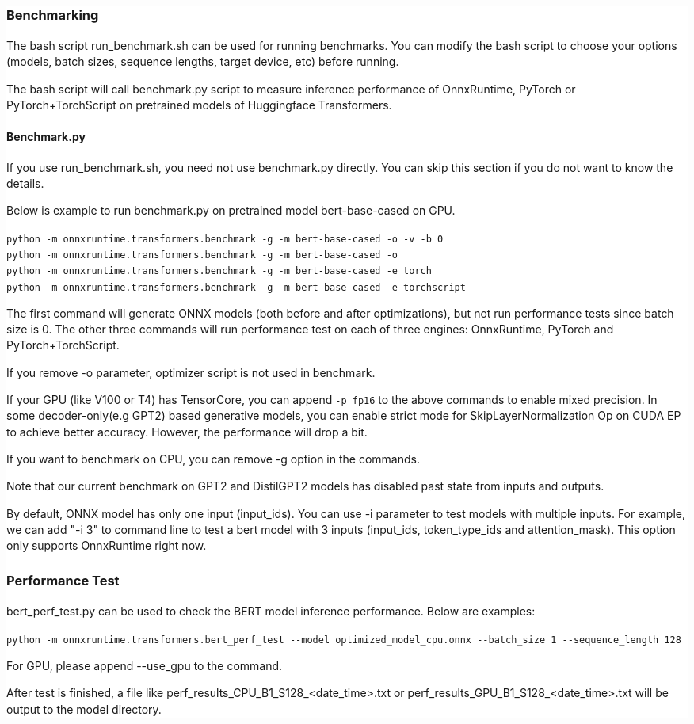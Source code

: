 ### Benchmarking

The bash script [run_benchmark.sh](https://github.com/microsoft/onnxruntime/blob/main/onnxruntime/python/tools/transformers/run_benchmark.sh) can be used for running benchmarks. You can modify the bash script to choose your options (models, batch sizes, sequence lengths, target device, etc) before running.

The bash script will call benchmark.py script to measure inference performance of OnnxRuntime, PyTorch or PyTorch+TorchScript on pretrained models of Huggingface Transformers.

#### Benchmark.py

If you use run_benchmark.sh, you need not use benchmark.py directly. You can skip this section if you do not want to know the details.

Below is example to run benchmark.py on pretrained model bert-base-cased on GPU.

```console
python -m onnxruntime.transformers.benchmark -g -m bert-base-cased -o -v -b 0
python -m onnxruntime.transformers.benchmark -g -m bert-base-cased -o
python -m onnxruntime.transformers.benchmark -g -m bert-base-cased -e torch
python -m onnxruntime.transformers.benchmark -g -m bert-base-cased -e torchscript
```

The first command will generate ONNX models (both before and after optimizations), but not run performance tests since batch size is 0. The other three commands will run performance test on each of three engines: OnnxRuntime, PyTorch and PyTorch+TorchScript.

If you remove -o parameter, optimizer script is not used in benchmark.

If your GPU (like V100 or T4) has TensorCore, you can append `-p fp16` to the above commands to enable mixed precision. In some decoder-only(e.g GPT2) based generative models, you can enable [strict mode](../execution-providers/CUDA-ExecutionProvider.md#enable_skip_layer_norm_strict_mode) for SkipLayerNormalization Op on CUDA EP to achieve better accuracy. However, the performance will drop a bit.

If you want to benchmark on CPU, you can remove -g option in the commands.

Note that our current benchmark on GPT2 and DistilGPT2 models has disabled past state from inputs and outputs.

By default, ONNX model has only one input (input_ids). You can use -i parameter to test models with multiple inputs. For example, we can add "-i 3" to command line to test a bert model with 3 inputs (input_ids, token_type_ids and attention_mask). This option only supports OnnxRuntime right now.

### Performance Test

bert_perf_test.py can be used to check the BERT model inference performance. Below are examples:

```console
python -m onnxruntime.transformers.bert_perf_test --model optimized_model_cpu.onnx --batch_size 1 --sequence_length 128
```

For GPU, please append --use_gpu to the command.

After test is finished, a file like perf_results_CPU_B1_S128_<date_time>.txt or perf_results_GPU_B1_S128_<date_time>.txt will be output to the model directory.
